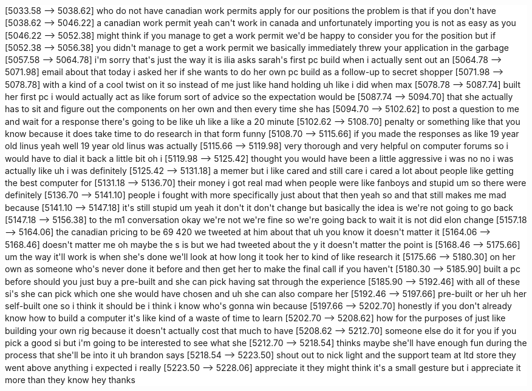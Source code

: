 [5033.58 --> 5038.62]  who do not have canadian work permits apply for our positions the problem is that if you don't have
[5038.62 --> 5046.22]  a canadian work permit yeah can't work in canada and unfortunately importing you is not as easy as you
[5046.22 --> 5052.38]  might think if you manage to get a work permit we'd be happy to consider you for the position but if
[5052.38 --> 5056.38]  you didn't manage to get a work permit we basically immediately threw your application in the garbage
[5057.58 --> 5064.78]  i'm sorry that's just the way it is ilia asks sarah's first pc build when i actually sent out an
[5064.78 --> 5071.98]  email about that today i asked her if she wants to do her own pc build as a follow-up to secret shopper
[5071.98 --> 5078.78]  with a kind of a cool twist on it so instead of me just like hand holding uh like i did when max
[5078.78 --> 5087.74]  built her first pc i would actually act as like forum sort of advice so the expectation would be
[5087.74 --> 5094.70]  that she actually has to sit and figure out the components on her own and then every time she has
[5094.70 --> 5102.62]  to post a question to me and wait for a response there's going to be like uh like a like a 20 minute
[5102.62 --> 5108.70]  penalty or something like that you know because it does take time to do research in that form funny
[5108.70 --> 5115.66]  if you made the responses as like 19 year old linus yeah well 19 year old linus was actually
[5115.66 --> 5119.98]  very thorough and very helpful on computer forums so i would have to dial it back a little bit oh i
[5119.98 --> 5125.42]  thought you would have been a little aggressive i was no no i was actually like uh i was definitely
[5125.42 --> 5131.18]  a memer but i like cared and still care i cared a lot about people like getting the best computer for
[5131.18 --> 5136.70]  their money i got real mad when people were like fanboys and stupid um so there were definitely
[5136.70 --> 5141.10]  people i fought with more specifically just about that then yeah so and that still makes me mad because
[5141.10 --> 5147.18]  it's still stupid um yeah it don't it don't change but basically the idea is we're not going to go back
[5147.18 --> 5156.38]  to the m1 conversation okay we're not we're fine so we're going back to wait it is not did elon change
[5157.18 --> 5164.06]  the canadian pricing to be 69 420 we tweeted at him about that uh you know it doesn't matter it
[5164.06 --> 5168.46]  doesn't matter me oh maybe the s is but we had tweeted about the y it doesn't matter the point is
[5168.46 --> 5175.66]  um the way it'll work is when she's done we'll look at how long it took her to kind of like research it
[5175.66 --> 5180.30]  on her own as someone who's never done it before and then get her to make the final call if you haven't
[5180.30 --> 5185.90]  built a pc before should you just buy a pre-built and she can pick having sat through the experience
[5185.90 --> 5192.46]  with all of these si's she can pick which one she would have chosen and uh she can also compare her
[5192.46 --> 5197.66]  pre-built or her uh her self-built one so i think it should be i think i know who's gonna win because
[5197.66 --> 5202.70]  honestly if you don't already know how to build a computer it's like kind of a waste of time to learn
[5202.70 --> 5208.62]  how for the purposes of just like building your own rig because it doesn't actually cost that much to have
[5208.62 --> 5212.70]  someone else do it for you if you pick a good si but i'm going to be interested to see what she
[5212.70 --> 5218.54]  thinks maybe she'll have enough fun during the process that she'll be into it uh brandon says
[5218.54 --> 5223.50]  shout out to nick light and the support team at ltd store they went above anything i expected i really
[5223.50 --> 5228.06]  appreciate it they might think it's a small gesture but i appreciate it more than they know hey thanks